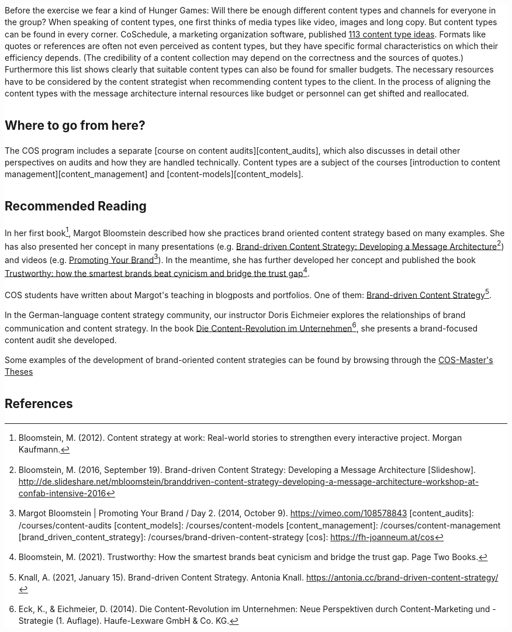 Before the exercise we fear a kind of Hunger Games: Will there be enough different content types and channels for everyone in the group?  When speaking of content types, one first thinks of media types like video, images and long copy. But content types can be found in every corner. CoSchedule, a marketing organization software, published [113 content type ideas](https://coschedule.com/blog/types-of-content/). Formats like quotes or references are often not even perceived as content types, but they have specific formal characteristics on which their efficiency depends. (The credibility of a content collection may depend on the correctness and the sources of quotes.) Furthermore this list shows clearly that suitable content types can also be found for smaller budgets. The necessary resources have to be considered by the content strategist when recommending content types to the client. In the process of aligning the content types with the message architecture internal resources like budget or personnel can get shifted and reallocated.


## Where to go from here?

The COS program includes a separate [course on content audits][content_audits], which also discusses in detail other perspectives on audits and how they are handled technically. Content types are a subject of the courses [introduction to content management][content_management] and [content-models][content_models].

## Recommended Reading

In her first book[^bloomstein_cs_at_work], Margot Bloomstein described how she practices brand oriented content strategy based on many examples. She has also presented her concept in many presentations (e.g. [Brand-driven Content Strategy: Developing a Message Architecture](https://de.slideshare.net/mbloomstein/branddriven-content-strategy-developing-a-message-architecture-workshop-at-confab-intensive-2016 "Brand-driven Content Strategy: Developing a Message Architecture work…")[^bloomstein_slideshow]) and videos (e.g. [Promoting Your Brand](https://vimeo.com/108578843 "Margot Bloomstein | Promoting Your Brand / Day 2 on Vimeo")[^bloomstein_video]). In the meantime, she has further developed her concept and published the book [Trustworthy: how the smartest brands beat cynicism and bridge the trust gap](https://pagetwo.com/book/trustworthy/ "Trustworthy - Page Two")[^bloomstein_trustworthy].

COS students have written about Margot's teaching in blogposts and portfolios. One of them: [Brand-driven Content Strategy](https://antonia.cc/brand-driven-content-strategy/ "Brand-driven Content Strategy - Antonia Knall")[^knall].

In the German-language content strategy community, our instructor Doris Eichmeier explores the relationships of brand communication and content strategy. In the book [Die Content-Revolution im Unternehmen](https://shop.haufe.de/prod/die-content-revolution "Die Content-Revolution im Unternehmen: Buch & eBook von Klaus Eck / Doris Eichmeier | Haufe Shop")[^eichmeier], she presents a brand-focused content audit she developed.

Some examples of the development of brand-oriented content strategies can be found by browsing through the [COS-Master's Theses](https://epub.fh-joanneum.at/nav/classification/1959332 "FH Joanneum (FHJ) / Institut Journalismus und Public Relations. Course of studies Content Strategy / Content Strategy (Master) [1-20]")

## References

[^barker]: Barker, D. (n.d.). The Web Content Management Glossary [Book Companion]. Web Content Management; Blend Interactive. Retrieved 27 January 2021, from <https://flyingsquirrelbook.com/glossary/>

[^bloomstein_cs_at_work]: Bloomstein, M. (2012). Content strategy at work: Real-world stories to strengthen every interactive project. Morgan Kaufmann.

[^bloomstein_slideshow]: Bloomstein, M. (2016, September 19). Brand-driven Content Strategy: Developing a Message Architecture [Slideshow]. <http://de.slideshare.net/mbloomstein/branddriven-content-strategy-developing-a-message-architecture-workshop-at-confab-intensive-2016>

[^bloomstein_trustworthy]: Bloomstein, M. (2021). Trustworthy: How the smartest brands beat cynicism and bridge the trust gap. Page Two Books.


[^eichmeier]: Eck, K., & Eichmeier, D. (2014). Die Content-Revolution im Unternehmen: Neue Perspektiven durch Content-Marketing und -Strategie (1. Auflage). Haufe-Lexware GmbH & Co. KG.
[^knall]: Knall, A. (2021, January 15). Brand-driven Content Strategy. Antonia Knall. https://antonia.cc/brand-driven-content-strategy/
[^bloomstein_video]: Margot Bloomstein | Promoting Your Brand / Day 2. (2014, October 9). https://vimeo.com/108578843
[content_audits]: /courses/content-audits
[content_models]: /courses/content-models
[content_management]: /courses/content-management
[brand_driven_content_strategy]: /courses/brand-driven-content-strategy
[cos]: https://fh-joanneum.at/cos